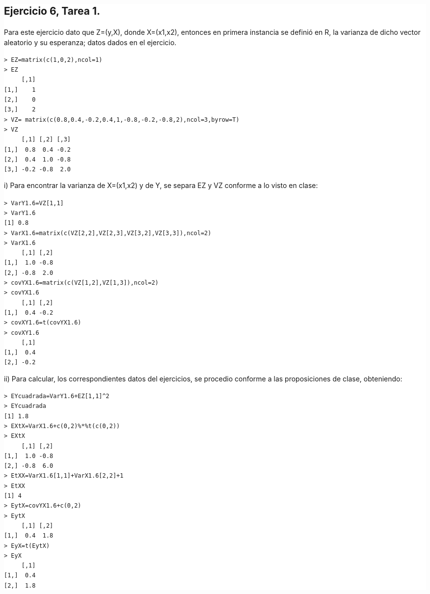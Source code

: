 ## Ejercicio 6, Tarea 1.

Para este ejercicio dato que Z=(y,X), donde X=(x1,x2), entonces en primera instancia se definió en R, la varianza de dicho vector aleatorio y su esperanza; datos dados en el ejercicio.

    > EZ=matrix(c(1,0,2),ncol=1)
    > EZ
         [,1]
    [1,]    1
    [2,]    0
    [3,]    2
    > VZ= matrix(c(0.8,0.4,-0.2,0.4,1,-0.8,-0.2,-0.8,2),ncol=3,byrow=T)
    > VZ
         [,1] [,2] [,3]
    [1,]  0.8  0.4 -0.2
    [2,]  0.4  1.0 -0.8
    [3,] -0.2 -0.8  2.0

i) Para encontrar la varianza de X=(x1,x2) y de Y, se separa EZ y VZ conforme a lo visto en clase:

    > VarY1.6=VZ[1,1]
    > VarY1.6
    [1] 0.8
    > VarX1.6=matrix(c(VZ[2,2],VZ[2,3],VZ[3,2],VZ[3,3]),ncol=2)
    > VarX1.6
         [,1] [,2]
    [1,]  1.0 -0.8
    [2,] -0.8  2.0
    > covYX1.6=matrix(c(VZ[1,2],VZ[1,3]),ncol=2)
    > covYX1.6
         [,1] [,2]
    [1,]  0.4 -0.2
    > covXY1.6=t(covYX1.6)
    > covXY1.6
         [,1]
    [1,]  0.4
    [2,] -0.2

ii) Para calcular, los correspondientes datos del ejercicios, se procedio conforme a las proposiciones de clase, obteniendo:

    > EYcuadrada=VarY1.6+EZ[1,1]^2
    > EYcuadrada
    [1] 1.8
    > EXtX=VarX1.6+c(0,2)%*%t(c(0,2))
    > EXtX
         [,1] [,2]
    [1,]  1.0 -0.8
    [2,] -0.8  6.0
    > EtXX=VarX1.6[1,1]+VarX1.6[2,2]+1
    > EtXX
    [1] 4
    > EytX=covYX1.6+c(0,2)
    > EytX
         [,1] [,2]
    [1,]  0.4  1.8
    > EyX=t(EytX)
    > EyX
         [,1]
    [1,]  0.4
    [2,]  1.8
    